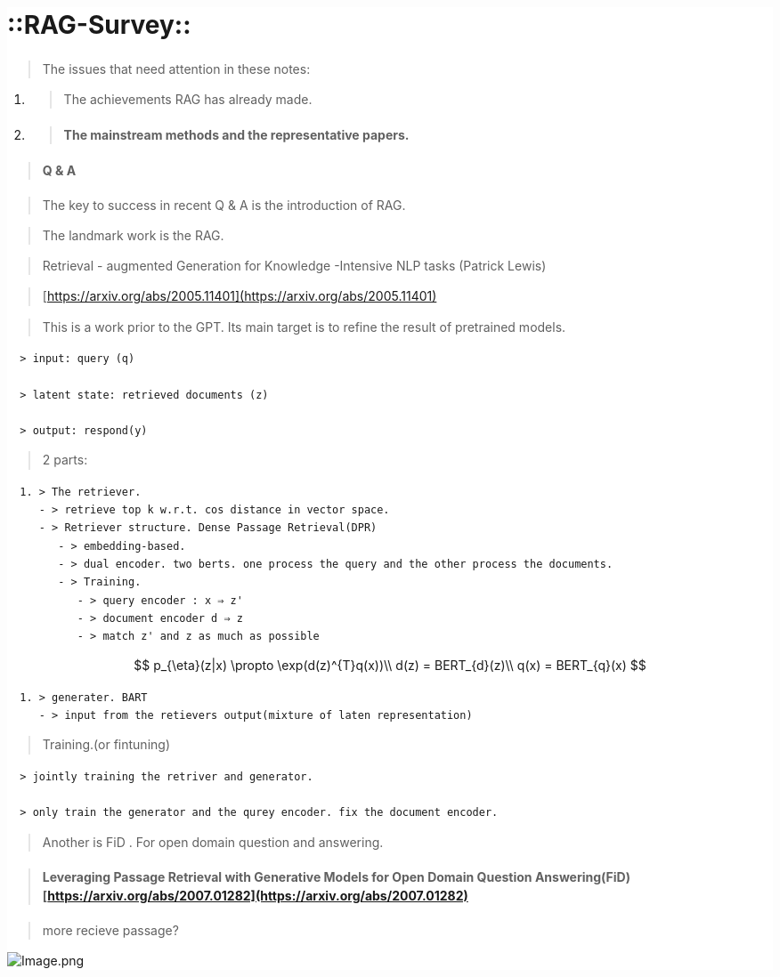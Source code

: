# ::RAG-Survey::

> The issues that need attention in these notes:

1. > The achievements RAG has already made.
2. > #### The mainstream methods and the representative papers.
> #### Q & A

> The key  to success in recent Q & A is the  introduction of RAG.

> The landmark work is the RAG.

> Retrieval - augmented Generation for Knowledge -Intensive NLP tasks (Patrick Lewis)

> [https://arxiv.org/abs/2005.11401](https://arxiv.org/abs/2005.11401)

   > This is a work prior to the GPT. Its main target is to refine the result of pretrained models.

      > input: query (q)

      > latent state: retrieved documents (z)

      > output: respond(y)

   > 2 parts:

      1. > The retriever.
         - > retrieve top k w.r.t. cos distance in vector space.
         - > Retriever structure. Dense Passage Retrieval(DPR)
            - > embedding-based.
            - > dual encoder. two berts. one process the query and the other process the documents.
            - > Training.
               - > query encoder : x ⇒ z'
               - > document encoder d ⇒ z
               - > match z' and z as much as possible
$$
p_{\eta}(z|x) \propto \exp(d(z)^{T}q(x))\\
d(z) = BERT_{d}(z)\\
q(x) = BERT_{q}(x)
$$

      1. > generater. BART
         - > input from the retievers output(mixture of laten representation)

   > Training.(or fintuning)

      > jointly training the retriver and generator.

      > only train the generator and the qurey encoder. fix the document encoder.

> Another is FiD .  For open domain question and answering.

> #### Leveraging Passage Retrieval with Generative Models for Open Domain Question Answering(FiD) [https://arxiv.org/abs/2007.01282](https://arxiv.org/abs/2007.01282)

   > more recieve passage?

![Image.png](https://res.craft.do/user/full/8282f642-116f-930d-eb75-ef43f16d982d/doc/D8EA4993-B7AB-4A43-A14C-A4FE40D61BE9/DED80B9E-F8CA-4021-A1A5-CE2D47DBBDDE_2/HdGDEHCoX2qOm7bdy5PxUj19RyKPYd07IYbYAgu35Mkz/Image.png)
